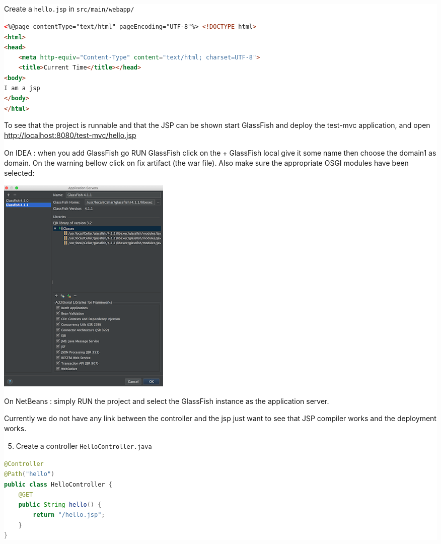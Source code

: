 Create a `hello.jsp` in `src/main/webapp/`

```html
<%@page contentType="text/html" pageEncoding="UTF-8"%> <!DOCTYPE html>
<html>
<head>
    <meta http-equiv="Content-Type" content="text/html; charset=UTF-8">
    <title>Current Time</title></head>
<body>
I am a jsp
</body>
</html>
```
To see that the project is runnable and that the JSP can be shown start GlassFish and deploy the test-mvc application, and open [http://localhost:8080/test-mvc/hello.jsp](http://localhost:8080/test-mvc/hello.jsp)

On IDEA : when you add GlassFish go RUN GlassFish click on the + GlassFish local give it some name then choose the domain1 as domain. 
On the warning bellow click on fix artifact (the war file). Also make sure the appropriate OSGI modules have been selected:


![intellij](./IntelliJ25.png)


On NetBeans : simply RUN the project and select the GlassFish instance as the application server.


Currently we do not have any link between the controller and the jsp just want to see that JSP compiler works and the deployment works.

5) Create a controller `HelloController.java`

```java
@Controller
@Path("hello")
public class HelloController {
    @GET
    public String hello() {
        return "/hello.jsp";
    }
}
```
